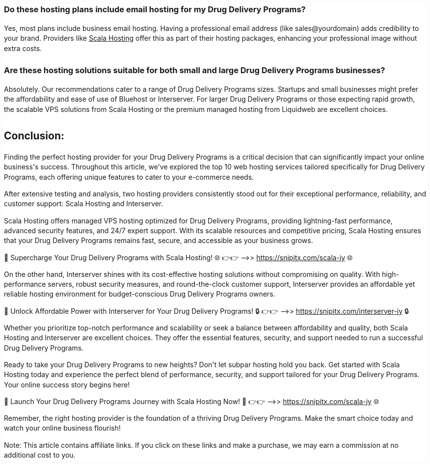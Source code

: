 ### Do these hosting plans include email hosting for my Drug Delivery Programs? 
Yes, most plans include business email hosting. Having a professional email address (like sales@yourdomain) adds credibility to your brand. Providers like [Scala Hosting](https://snipitx.com/scala-jy) offer this as part of their hosting packages, enhancing your professional image without extra costs.

### Are these hosting solutions suitable for both small and large Drug Delivery Programs businesses? 
Absolutely. Our recommendations cater to a range of Drug Delivery Programs sizes. Startups and small businesses might prefer the affordability and ease of use of Bluehost or Interserver. For larger Drug Delivery Programs or those expecting rapid growth, the scalable VPS solutions from Scala Hosting or the premium managed hosting from Liquidweb are excellent choices.

## Conclusion:

Finding the perfect hosting provider for your Drug Delivery Programs is a critical decision that can significantly impact your online business's success. Throughout this article, we've explored the top 10 web hosting services tailored specifically for Drug Delivery Programs, each offering unique features to cater to your e-commerce needs.

After extensive testing and analysis, two hosting providers consistently stood out for their exceptional performance, reliability, and customer support: Scala Hosting and Interserver.

Scala Hosting offers managed VPS hosting optimized for Drug Delivery Programs, providing lightning-fast performance, advanced security features, and 24/7 expert support. With its scalable resources and competitive pricing, Scala Hosting ensures that your Drug Delivery Programs remains fast, secure, and accessible as your business grows.

🚀 Supercharge Your Drug Delivery Programs with Scala Hosting! 🌐
👉👉 -->> https://snipitx.com/scala-jy 🌐

On the other hand, Interserver shines with its cost-effective hosting solutions without compromising on quality. With high-performance servers, robust security measures, and round-the-clock customer support, Interserver provides an affordable yet reliable hosting environment for budget-conscious Drug Delivery Programs owners.

💸 Unlock Affordable Power with Interserver for Your Drug Delivery Programs! 🔒
👉👉 -->> https://snipitx.com/interserver-jy 🔒

Whether you prioritize top-notch performance and scalability or seek a balance between affordability and quality, both Scala Hosting and Interserver are excellent choices. They offer the essential features, security, and support needed to run a successful Drug Delivery Programs.

Ready to take your Drug Delivery Programs to new heights? Don't let subpar hosting hold you back. Get started with Scala Hosting today and experience the perfect blend of performance, security, and support tailored for your Drug Delivery Programs. Your online success story begins here!

🚀 Launch Your Drug Delivery Programs Journey with Scala Hosting Now! 🌟
👉👉 -->> https://snipitx.com/scala-jy 🌐

Remember, the right hosting provider is the foundation of a thriving Drug Delivery Programs. Make the smart choice today and watch your online business flourish!

Note: This article contains affiliate links. If you click on these links and make a purchase, we may earn a commission at no additional cost to you.